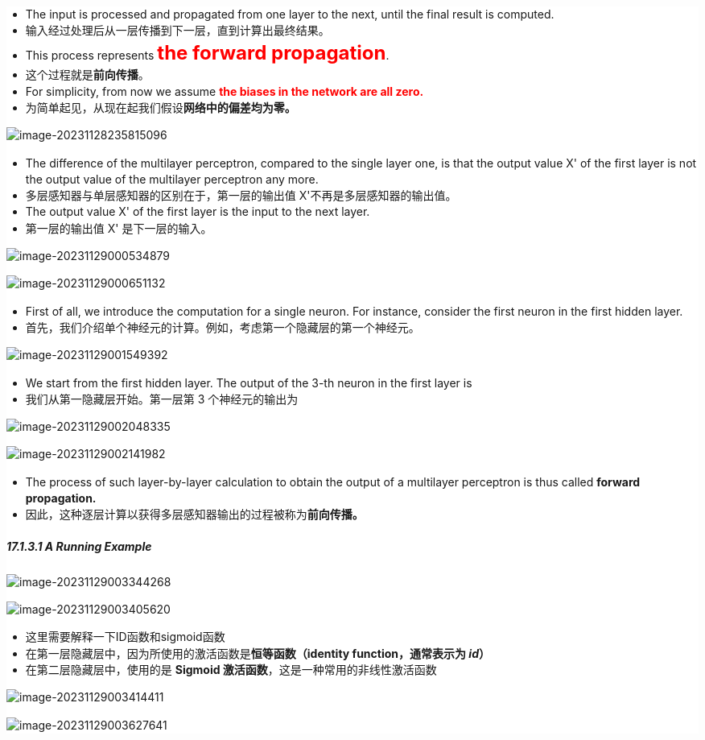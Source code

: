 * The input is processed and propagated from one layer to the next, until the final result is computed. 
* 输入经过处理后从一层传播到下一层，直到计算出最终结果。
* This process represents **<font color=red size=5>the forward propagation</font>**. 
* 这个过程就是**前向传播**。
* For simplicity, from now we assume **<font color=red>the biases in the network are all zero.</font>**
* 为简单起见，从现在起我们假设**网络中的偏差均为零。**



![image-20231128235815096](D:\笔记\笔记图片\image-20231128235815096.png)

* The difference of the multilayer perceptron, compared to the single layer one, is that the output value X' of the first layer is not the output value of the multilayer perceptron any more. 
* 多层感知器与单层感知器的区别在于，第一层的输出值 X'不再是多层感知器的输出值。
* The output value X' of the first layer is the input to the next layer.
* 第一层的输出值 X' 是下一层的输入。

![image-20231129000534879](D:\笔记\笔记图片\image-20231129000534879.png)

![image-20231129000651132](D:\笔记\笔记图片\image-20231129000651132.png)

* First of all, we introduce the computation for a single neuron. For instance, consider the first neuron in the first hidden layer.
* 首先，我们介绍单个神经元的计算。例如，考虑第一个隐藏层的第一个神经元。

![image-20231129001549392](D:\笔记\笔记图片\image-20231129001549392.png)

* We start from the first hidden layer. The output of the 3-th neuron in the first layer is
* 我们从第一隐藏层开始。第一层第 3 个神经元的输出为

![image-20231129002048335](D:\笔记\笔记图片\image-20231129002048335.png)

![image-20231129002141982](D:\笔记\笔记图片\image-20231129002141982.png)

* The process of such layer-by-layer calculation to obtain the output of a multilayer perceptron is thus called **forward propagation.**
* 因此，这种逐层计算以获得多层感知器输出的过程被称为**前向传播。**

##### 17.1.3.1 A Running Example

![image-20231129003344268](D:\笔记\笔记图片\image-20231129003344268.png)

![image-20231129003405620](D:\笔记\笔记图片\image-20231129003405620.png)

* 这里需要解释一下ID函数和sigmoid函数
* 在第一层隐藏层中，因为所使用的激活函数是**恒等函数（identity function，通常表示为 *id*）**
* 在第二层隐藏层中，使用的是 **Sigmoid 激活函数**，这是一种常用的非线性激活函数

![image-20231129003414411](D:\笔记\笔记图片\image-20231129003414411.png)

![image-20231129003627641](D:\笔记\笔记图片\image-20231129003627641.png)
